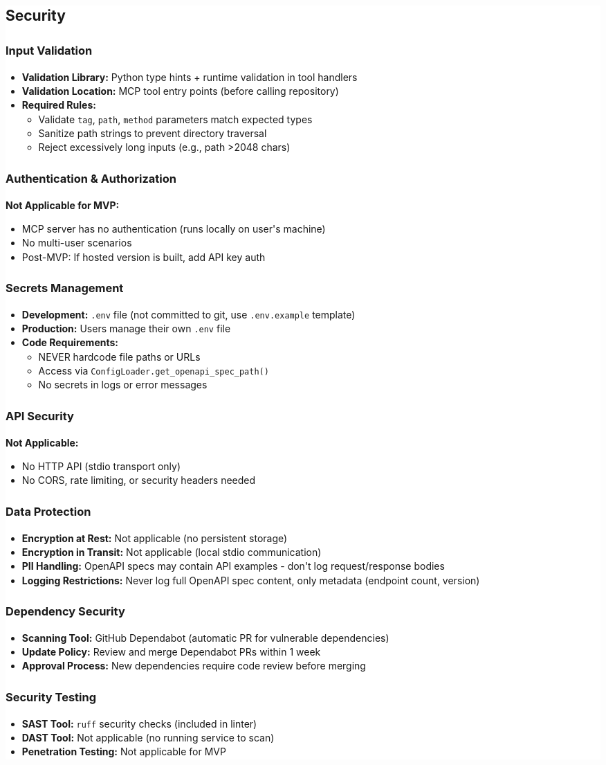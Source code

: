 ## Security

### Input Validation

- **Validation Library:** Python type hints + runtime validation in tool handlers
- **Validation Location:** MCP tool entry points (before calling repository)
- **Required Rules:**
  - Validate `tag`, `path`, `method` parameters match expected types
  - Sanitize path strings to prevent directory traversal
  - Reject excessively long inputs (e.g., path >2048 chars)

### Authentication & Authorization

**Not Applicable for MVP:**
- MCP server has no authentication (runs locally on user's machine)
- No multi-user scenarios
- Post-MVP: If hosted version is built, add API key auth

### Secrets Management

- **Development:** `.env` file (not committed to git, use `.env.example` template)
- **Production:** Users manage their own `.env` file
- **Code Requirements:**
  - NEVER hardcode file paths or URLs
  - Access via `ConfigLoader.get_openapi_spec_path()`
  - No secrets in logs or error messages

### API Security

**Not Applicable:**
- No HTTP API (stdio transport only)
- No CORS, rate limiting, or security headers needed

### Data Protection

- **Encryption at Rest:** Not applicable (no persistent storage)
- **Encryption in Transit:** Not applicable (local stdio communication)
- **PII Handling:** OpenAPI specs may contain API examples - don't log request/response bodies
- **Logging Restrictions:** Never log full OpenAPI spec content, only metadata (endpoint count, version)

### Dependency Security

- **Scanning Tool:** GitHub Dependabot (automatic PR for vulnerable dependencies)
- **Update Policy:** Review and merge Dependabot PRs within 1 week
- **Approval Process:** New dependencies require code review before merging

### Security Testing

- **SAST Tool:** `ruff` security checks (included in linter)
- **DAST Tool:** Not applicable (no running service to scan)
- **Penetration Testing:** Not applicable for MVP
